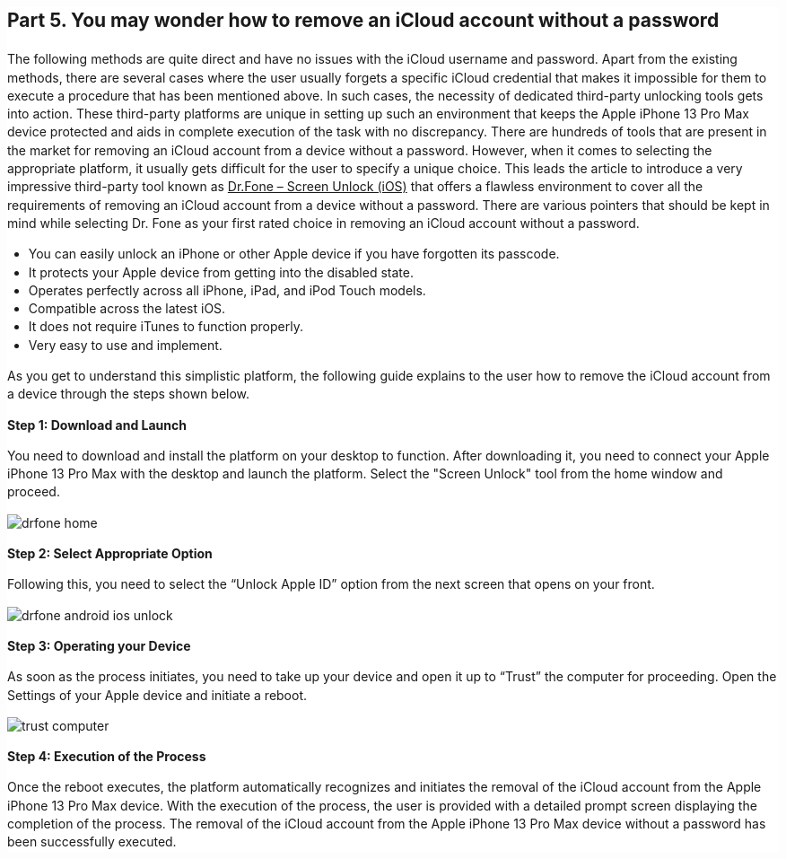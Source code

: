 ## Part 5. You may wonder how to remove an iCloud account without a password

The following methods are quite direct and have no issues with the iCloud username and password. Apart from the existing methods, there are several cases where the user usually forgets a specific iCloud credential that makes it impossible for them to execute a procedure that has been mentioned above. In such cases, the necessity of dedicated third-party unlocking tools gets into action. These third-party platforms are unique in setting up such an environment that keeps the Apple iPhone 13 Pro Max device protected and aids in complete execution of the task with no discrepancy. There are hundreds of tools that are present in the market for removing an iCloud account from a device without a password. However, when it comes to selecting the appropriate platform, it usually gets difficult for the user to specify a unique choice. This leads the article to introduce a very impressive third-party tool known as [Dr.Fone – Screen Unlock (iOS)](https://tools.techidaily.com/wondershare/drfone/iphone-unlock/) that offers a flawless environment to cover all the requirements of removing an iCloud account from a device without a password. There are various pointers that should be kept in mind while selecting Dr. Fone as your first rated choice in removing an iCloud account without a password.

- You can easily unlock an iPhone or other Apple device if you have forgotten its passcode.
- It protects your Apple device from getting into the disabled state.
- Operates perfectly across all iPhone, iPad, and iPod Touch models.
- Compatible across the latest iOS.
- It does not require iTunes to function properly.
- Very easy to use and implement.

As you get to understand this simplistic platform, the following guide explains to the user how to remove the iCloud account from a device through the steps shown below.

**Step 1: Download and Launch**

You need to download and install the platform on your desktop to function. After downloading it, you need to connect your Apple iPhone 13 Pro Max with the desktop and launch the platform. Select the "Screen Unlock" tool from the home window and proceed.

![drfone home](https://images.wondershare.com/drfone/guide/drfone-home.png)

**Step 2: Select Appropriate Option**

Following this, you need to select the “Unlock Apple ID” option from the next screen that opens on your front.

![drfone android ios unlock](https://images.wondershare.com/drfone/guide/android-screen-unlock-2.png)

**Step 3: Operating your Device**

As soon as the process initiates, you need to take up your device and open it up to “Trust” the computer for proceeding. Open the Settings of your Apple device and initiate a reboot.

![trust computer](https://images.wondershare.com/drfone/drfone/trust-computer.jpg)

**Step 4: Execution of the Process**

Once the reboot executes, the platform automatically recognizes and initiates the removal of the iCloud account from the Apple iPhone 13 Pro Max device. With the execution of the process, the user is provided with a detailed prompt screen displaying the completion of the process. The removal of the iCloud account from the Apple iPhone 13 Pro Max device without a password has been successfully executed.
